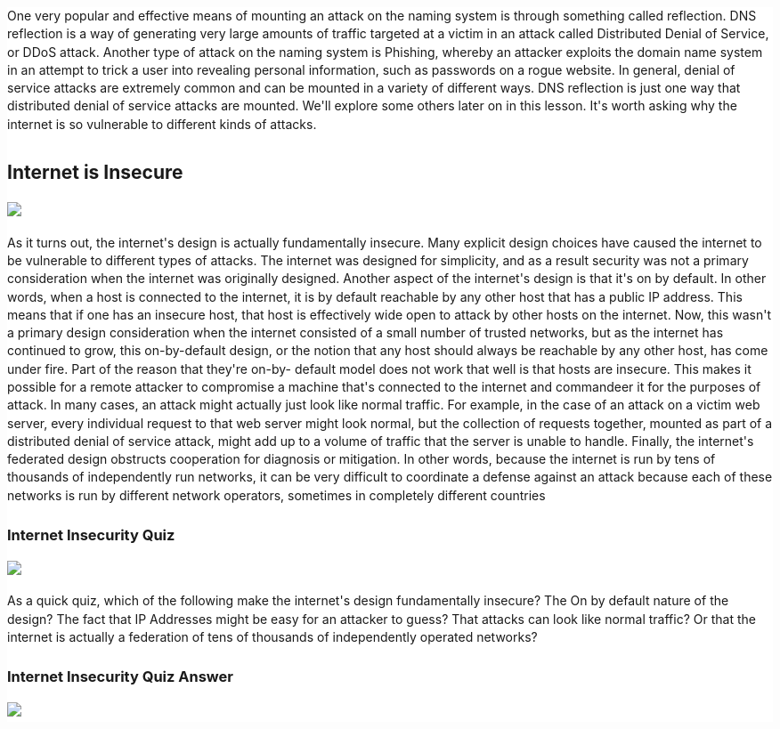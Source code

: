 One very popular and effective means of mounting an attack on the naming system is through
something called reflection. DNS reflection is a way of generating very large amounts of traffic
targeted at a victim in an attack called Distributed Denial of Service, or DDoS attack. Another
type of attack on the naming system is Phishing, whereby an attacker exploits the domain name
system in an attempt to trick a user into revealing personal information, such as passwords on a
rogue website. In general, denial of service attacks are extremely common and can be mounted
in a variety of different ways. DNS reflection is just one way that distributed denial of service
attacks are mounted. We'll explore some others later on in this lesson. It's worth asking why the
internet is so vulnerable to different kinds of attacks.

## Internet is Insecure

![](/6250/images/fig14.2.png)


As it turns out, the internet's design is actually fundamentally insecure. Many explicit design
choices have caused the internet to be vulnerable to different types of attacks. The internet was
designed for simplicity, and as a result security was not a primary consideration when the
internet was originally designed. Another aspect of the internet's design is that it's on by default.
In other words, when a host is connected to the internet, it is by default reachable by any other
host that has a public IP address. This means that if one has an insecure host, that host is
effectively wide open to attack by other hosts on the internet. Now, this wasn't a primary design
consideration when the internet consisted of a small number of trusted networks, but as the
internet has continued to grow, this on-by-default design, or the notion that any host should
always be reachable by any other host, has come under fire. Part of the reason that they're on-by-
default model does not work that well is that hosts are insecure. This makes it possible for a
remote attacker to compromise a machine that's connected to the internet and commandeer it for
the purposes of attack. In many cases, an attack might actually just look like normal traffic. For
example, in the case of an attack on a victim web server, every individual request to that web
server might look normal, but the collection of requests together, mounted as part of a distributed
denial of service attack, might add up to a volume of traffic that the server is unable to handle.
Finally, the internet's federated design obstructs cooperation for diagnosis or mitigation. In other
words, because the internet is run by tens of thousands of independently run networks, it can be
very difficult to coordinate a defense against an attack because each of these networks is run by
different network operators, sometimes in completely different countries

### Internet Insecurity Quiz

![](/6250/images/fig14.3.png)

As a quick quiz, which of the following make the internet's design fundamentally insecure? The
On by default nature of the design? The fact that IP Addresses might be easy for an attacker to
guess? That attacks can look like normal traffic? Or that the internet is actually a federation of
tens of thousands of independently operated networks?


### Internet Insecurity Quiz Answer

![](/6250/images/fig14.4.png)
